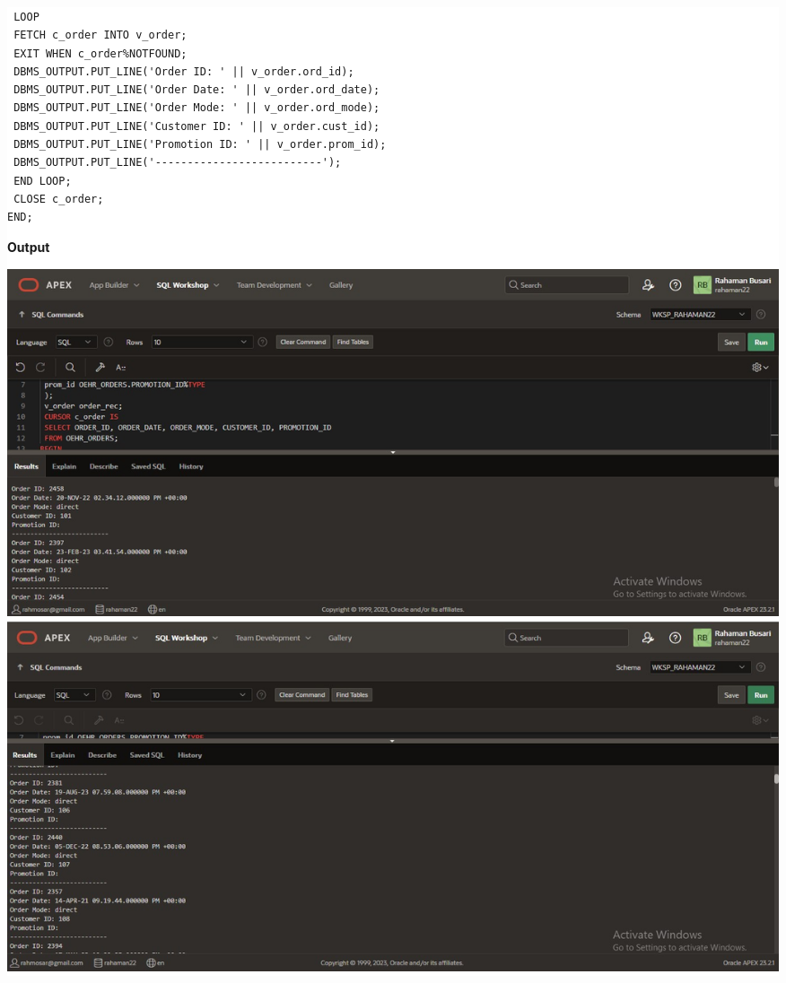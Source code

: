      LOOP
     FETCH c_order INTO v_order;
     EXIT WHEN c_order%NOTFOUND;
     DBMS_OUTPUT.PUT_LINE('Order ID: ' || v_order.ord_id);
     DBMS_OUTPUT.PUT_LINE('Order Date: ' || v_order.ord_date);
     DBMS_OUTPUT.PUT_LINE('Order Mode: ' || v_order.ord_mode);
     DBMS_OUTPUT.PUT_LINE('Customer ID: ' || v_order.cust_id);
     DBMS_OUTPUT.PUT_LINE('Promotion ID: ' || v_order.prom_id);
     DBMS_OUTPUT.PUT_LINE('--------------------------');
     END LOOP;
     CLOSE c_order;
    END;

**Output**

![](9.jpg)
![](9b.jpg)